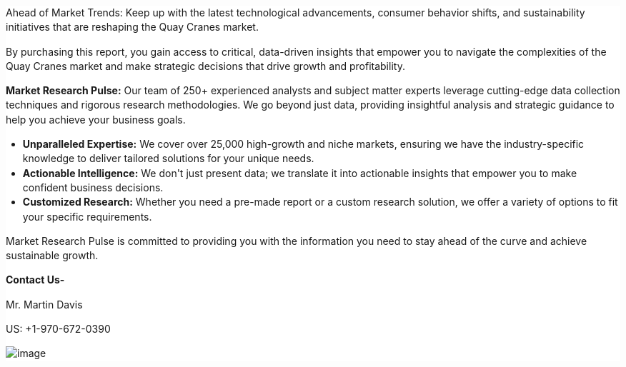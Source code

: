 Ahead of Market Trends:</strong> Keep up with the latest technological advancements, consumer behavior shifts, and sustainability initiatives that are reshaping the Quay Cranes market.</p></li></ol><p>By purchasing this report, you gain access to critical, data-driven insights that empower you to navigate the complexities of the Quay Cranes market and make strategic decisions that drive growth and profitability.</p><p><strong>Market Research Pulse:</strong>&nbsp;Our team of 250+ experienced analysts and subject matter experts leverage cutting-edge data collection techniques and rigorous research methodologies. We go beyond just data, providing insightful analysis and strategic guidance to help you achieve your business goals.</p><ul><li><strong>Unparalleled Expertise:</strong>&nbsp;We cover over 25,000 high-growth and niche markets, ensuring we have the industry-specific knowledge to deliver tailored solutions for your unique needs.</li><li><strong>Actionable Intelligence:</strong>&nbsp;We don't just present data; we translate it into actionable insights that empower you to make confident business decisions.</li><li><strong>Customized Research:</strong>&nbsp;Whether you need a pre-made report or a custom research solution, we offer a variety of options to fit your specific requirements.</li></ul><p>Market Research Pulse is committed to providing you with the information you need to stay ahead of the curve and achieve sustainable growth.</p><p><strong>Contact Us-</strong></p><p>Mr. Martin Davis</p><p>US: +1-970-672-0390</p>
![image](https://github.com/user-attachments/assets/d7bfbffd-5ffa-44a8-ac65-f2c08b81a394)
